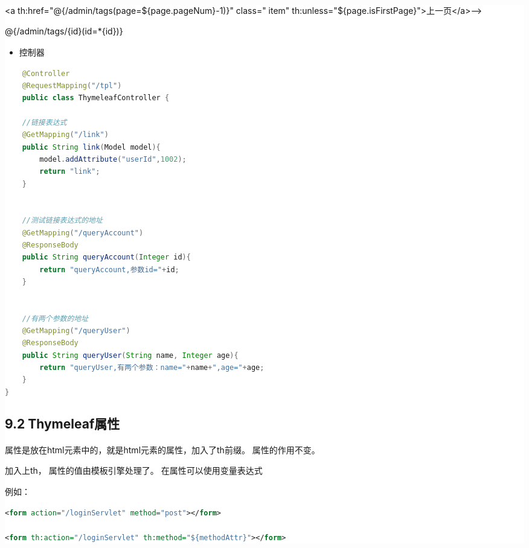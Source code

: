 \<a th:href="@{/admin/tags(page=\${page.pageNum}-1)}" class="  item" th:unless="${page.isFirstPage}">上一页\</a>-->



@{/admin/tags/{id}(id=*{id})}

- 控制器

~~~java
  	@Controller
	@RequestMapping("/tpl")
	public class ThymeleafController {
        
	//链接表达式
    @GetMapping("/link")
    public String link(Model model){
        model.addAttribute("userId",1002);
        return "link";
    }


    //测试链接表达式的地址
    @GetMapping("/queryAccount")
    @ResponseBody
    public String queryAccount(Integer id){
        return "queryAccount,参数id="+id;
    }


    //有两个参数的地址
    @GetMapping("/queryUser")
    @ResponseBody
    public String queryUser(String name, Integer age){
        return "queryUser,有两个参数：name="+name+",age="+age;
    }
}
~~~



 

## 9.2  Thymeleaf属性

属性是放在html元素中的，就是html元素的属性，加入了th前缀。  属性的作用不变。   

 加入上th， 属性的值由模板引擎处理了。  在属性可以使用变量表达式



例如：

```xml
<form action="/loginServlet" method="post"></form>

<form th:action="/loginServlet" th:method="${methodAttr}"></form>
```
